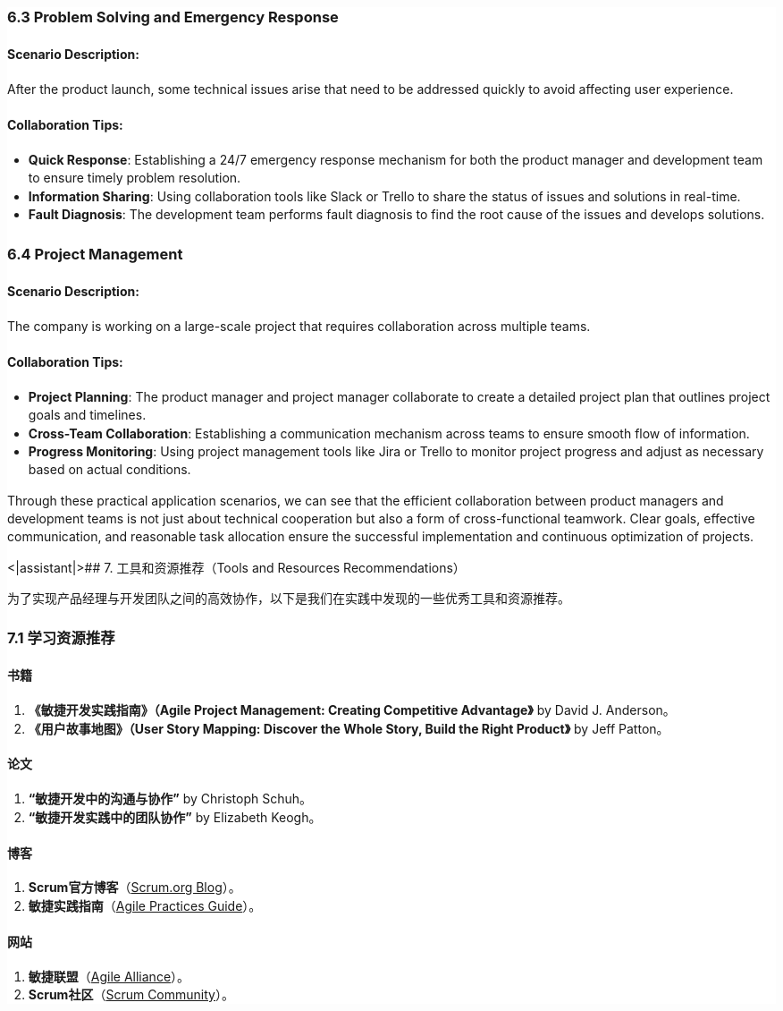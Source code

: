 ### 6.3 Problem Solving and Emergency Response

#### Scenario Description:
After the product launch, some technical issues arise that need to be addressed quickly to avoid affecting user experience.

#### Collaboration Tips:
- **Quick Response**: Establishing a 24/7 emergency response mechanism for both the product manager and development team to ensure timely problem resolution.
- **Information Sharing**: Using collaboration tools like Slack or Trello to share the status of issues and solutions in real-time.
- **Fault Diagnosis**: The development team performs fault diagnosis to find the root cause of the issues and develops solutions.

### 6.4 Project Management

#### Scenario Description:
The company is working on a large-scale project that requires collaboration across multiple teams.

#### Collaboration Tips:
- **Project Planning**: The product manager and project manager collaborate to create a detailed project plan that outlines project goals and timelines.
- **Cross-Team Collaboration**: Establishing a communication mechanism across teams to ensure smooth flow of information.
- **Progress Monitoring**: Using project management tools like Jira or Trello to monitor project progress and adjust as necessary based on actual conditions.

Through these practical application scenarios, we can see that the efficient collaboration between product managers and development teams is not just about technical cooperation but also a form of cross-functional teamwork. Clear goals, effective communication, and reasonable task allocation ensure the successful implementation and continuous optimization of projects.

<|assistant|>## 7. 工具和资源推荐（Tools and Resources Recommendations）

为了实现产品经理与开发团队之间的高效协作，以下是我们在实践中发现的一些优秀工具和资源推荐。

### 7.1 学习资源推荐

#### 书籍
1. **《敏捷开发实践指南》（Agile Project Management: Creating Competitive Advantage》** by David J. Anderson。
2. **《用户故事地图》（User Story Mapping: Discover the Whole Story, Build the Right Product》** by Jeff Patton。

#### 论文
1. **“敏捷开发中的沟通与协作”** by Christoph Schuh。
2. **“敏捷开发实践中的团队协作”** by Elizabeth Keogh。

#### 博客
1. **Scrum官方博客**（[Scrum.org Blog](https://www.scrum.org/resources/blog)）。
2. **敏捷实践指南**（[Agile Practices Guide](https://www.agilepracticesguide.com)）。

#### 网站
1. **敏捷联盟**（[Agile Alliance](https://www.agilealliance.org)）。
2. **Scrum社区**（[Scrum Community](https://www.scrum.org/community)）。
